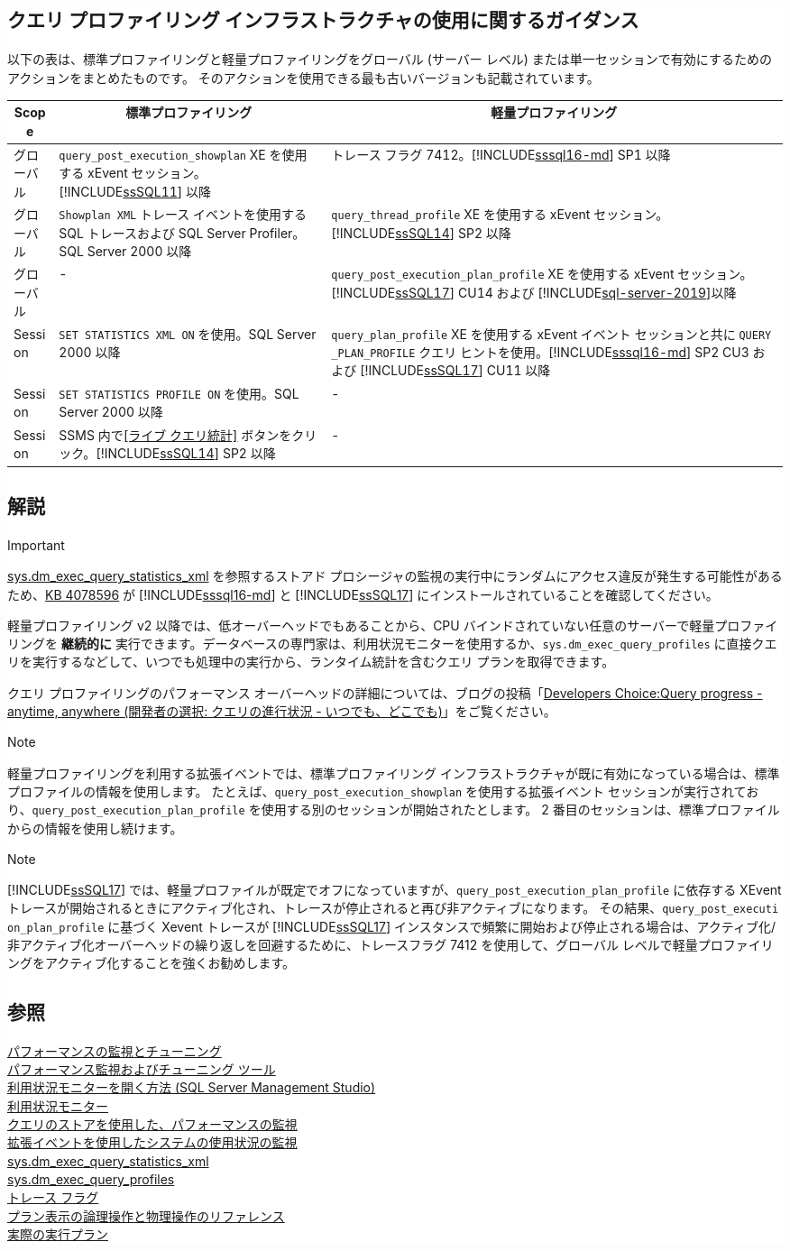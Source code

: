 ## <a name="query-profiling-infrastruture-usage-guidance"></a>クエリ プロファイリング インフラストラクチャの使用に関するガイダンス
以下の表は、標準プロファイリングと軽量プロファイリングをグローバル (サーバー レベル) または単一セッションで有効にするためのアクションをまとめたものです。 そのアクションを使用できる最も古いバージョンも記載されています。 

|Scope|標準プロファイリング|軽量プロファイリング|
|---------------|---------------|---------------|
|グローバル|`query_post_execution_showplan` XE を使用する xEvent セッション。[!INCLUDE[ssSQL11](../../includes/sssql11-md.md)] 以降|トレース フラグ 7412。[!INCLUDE[sssql16-md](../../includes/sssql16-md.md)] SP1 以降|
|グローバル|`Showplan XML` トレース イベントを使用する SQL トレースおよび SQL Server Profiler。SQL Server 2000 以降|`query_thread_profile` XE を使用する xEvent セッション。[!INCLUDE[ssSQL14](../../includes/sssql14-md.md)] SP2 以降|
|グローバル|-|`query_post_execution_plan_profile` XE を使用する xEvent セッション。[!INCLUDE[ssSQL17](../../includes/sssql17-md.md)] CU14 および [!INCLUDE[sql-server-2019](../../includes/sssql19-md.md)]以降|
|Session|`SET STATISTICS XML ON` を使用。SQL Server 2000 以降|`query_plan_profile` XE を使用する xEvent イベント セッションと共に `QUERY_PLAN_PROFILE` クエリ ヒントを使用。[!INCLUDE[sssql16-md](../../includes/sssql16-md.md)] SP2 CU3 および [!INCLUDE[ssSQL17](../../includes/sssql17-md.md)] CU11 以降|
|Session|`SET STATISTICS PROFILE ON` を使用。SQL Server 2000 以降|-|
|Session|SSMS 内で[[ライブ クエリ統計]](../../relational-databases/performance/live-query-statistics.md) ボタンをクリック。[!INCLUDE[ssSQL14](../../includes/sssql14-md.md)] SP2 以降|-|

## <a name="remarks"></a>解説

> [!IMPORTANT]
> [sys.dm_exec_query_statistics_xml](../../relational-databases/system-dynamic-management-views/sys-dm-exec-query-statistics-xml-transact-sql.md) を参照するストアド プロシージャの監視の実行中にランダムにアクセス違反が発生する可能性があるため、[KB 4078596](https://support.microsoft.com/help/4078596) が [!INCLUDE[sssql16-md](../../includes/sssql16-md.md)] と [!INCLUDE[ssSQL17](../../includes/sssql17-md.md)] にインストールされていることを確認してください。

軽量プロファイリング v2 以降では、低オーバーヘッドでもあることから、CPU バインドされていない任意のサーバーで軽量プロファイリングを **継続的に** 実行できます。データベースの専門家は、利用状況モニターを使用するか、`sys.dm_exec_query_profiles` に直接クエリを実行するなどして、いつでも処理中の実行から、ランタイム統計を含むクエリ プランを取得できます。

クエリ プロファイリングのパフォーマンス オーバーヘッドの詳細については、ブログの投稿「[Developers Choice:Query progress - anytime, anywhere (開発者の選択: クエリの進行状況 - いつでも、どこでも)](https://techcommunity.microsoft.com/t5/SQL-Server/Developers-Choice-Query-progress-anytime-anywhere/ba-p/385004)」をご覧ください。 

> [!NOTE]
> 軽量プロファイリングを利用する拡張イベントでは、標準プロファイリング インフラストラクチャが既に有効になっている場合は、標準プロファイルの情報を使用します。 たとえば、`query_post_execution_showplan` を使用する拡張イベント セッションが実行されており、`query_post_execution_plan_profile` を使用する別のセッションが開始されたとします。 2 番目のセッションは、標準プロファイルからの情報を使用し続けます。

> [!NOTE]
> [!INCLUDE[ssSQL17](../../includes/sssql17-md.md)] では、軽量プロファイルが既定でオフになっていますが、`query_post_execution_plan_profile` に依存する XEvent トレースが開始されるときにアクティブ化され、トレースが停止されると再び非アクティブになります。 その結果、`query_post_execution_plan_profile` に基づく Xevent トレースが [!INCLUDE[ssSQL17](../../includes/sssql17-md.md)] インスタンスで頻繁に開始および停止される場合は、アクティブ化/非アクティブ化オーバーヘッドの繰り返しを回避するために、トレースフラグ 7412 を使用して、グローバル レベルで軽量プロファイリングをアクティブ化することを強くお勧めします。 

## <a name="see-also"></a>参照  
 [パフォーマンスの監視とチューニング](../../relational-databases/performance/monitor-and-tune-for-performance.md)     
 [パフォーマンス監視およびチューニング ツール](../../relational-databases/performance/performance-monitoring-and-tuning-tools.md)     
 [利用状況モニターを開く方法 &#40;SQL Server Management Studio&#41;](../../relational-databases/performance-monitor/open-activity-monitor-sql-server-management-studio.md)     
 [利用状況モニター](../../relational-databases/performance-monitor/activity-monitor.md)     
 [クエリのストアを使用した、パフォーマンスの監視](../../relational-databases/performance/monitoring-performance-by-using-the-query-store.md)     
 [拡張イベントを使用したシステムの使用状況の監視](../../relational-databases/extended-events/monitor-system-activity-using-extended-events.md)      
 [sys.dm_exec_query_statistics_xml](../../relational-databases/system-dynamic-management-views/sys-dm-exec-query-statistics-xml-transact-sql.md)     
 [sys.dm_exec_query_profiles](../../relational-databases/system-dynamic-management-views/sys-dm-exec-query-profiles-transact-sql.md)     
 [トレース フラグ](../../t-sql/database-console-commands/dbcc-traceon-trace-flags-transact-sql.md)    
 [プラン表示の論理操作と物理操作のリファレンス](../../relational-databases/showplan-logical-and-physical-operators-reference.md)    
 [実際の実行プラン](../../relational-databases/performance/display-an-actual-execution-plan.md)    
